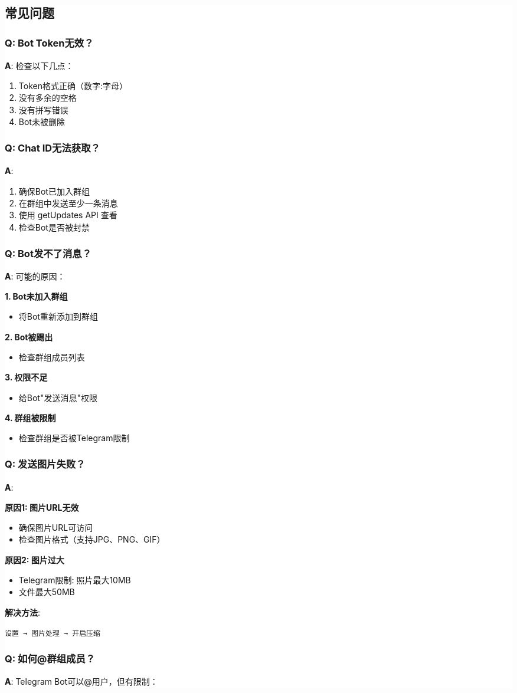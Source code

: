 
## 常见问题

### Q: Bot Token无效？

**A**: 检查以下几点：
1. Token格式正确（数字:字母）
2. 没有多余的空格
3. 没有拼写错误
4. Bot未被删除

### Q: Chat ID无法获取？

**A**: 
1. 确保Bot已加入群组
2. 在群组中发送至少一条消息
3. 使用 getUpdates API 查看
4. 检查Bot是否被封禁

### Q: Bot发不了消息？

**A**: 可能的原因：

**1. Bot未加入群组**
- 将Bot重新添加到群组

**2. Bot被踢出**
- 检查群组成员列表

**3. 权限不足**
- 给Bot"发送消息"权限

**4. 群组被限制**
- 检查群组是否被Telegram限制

### Q: 发送图片失败？

**A**:

**原因1: 图片URL无效**
- 确保图片URL可访问
- 检查图片格式（支持JPG、PNG、GIF）

**原因2: 图片过大**
- Telegram限制: 照片最大10MB
- 文件最大50MB

**解决方法**:
```
设置 → 图片处理 → 开启压缩
```

### Q: 如何@群组成员？

**A**:
Telegram Bot可以@用户，但有限制：

